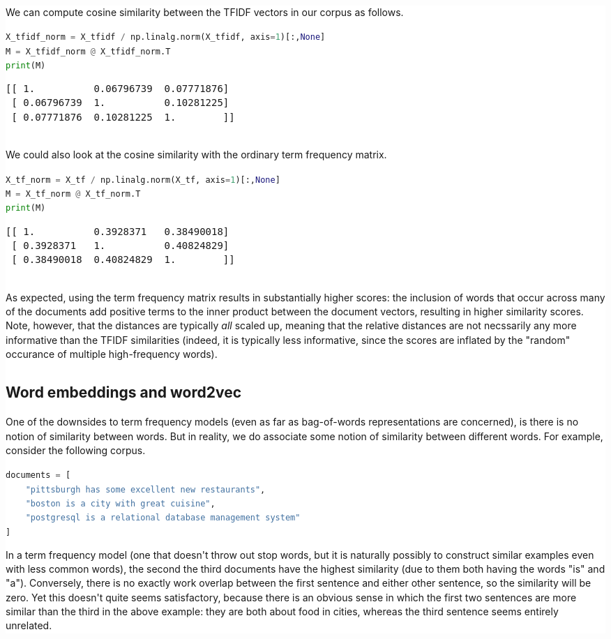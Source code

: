 
We can compute cosine similarity between the TFIDF vectors in our corpus as follows.

```python
X_tfidf_norm = X_tfidf / np.linalg.norm(X_tfidf, axis=1)[:,None]
M = X_tfidf_norm @ X_tfidf_norm.T
print(M)
```

<pre>
[[ 1.          0.06796739  0.07771876]
 [ 0.06796739  1.          0.10281225]
 [ 0.07771876  0.10281225  1.        ]]

</pre>


We could also look at the cosine similarity with the ordinary term frequency matrix.

```python
X_tf_norm = X_tf / np.linalg.norm(X_tf, axis=1)[:,None]
M = X_tf_norm @ X_tf_norm.T
print(M)
```

<pre>
[[ 1.          0.3928371   0.38490018]
 [ 0.3928371   1.          0.40824829]
 [ 0.38490018  0.40824829  1.        ]]

</pre>


As expected, using the term frequency matrix results in substantially higher scores: the inclusion of words that occur across many of the documents add positive terms to the inner product between the document vectors, resulting in higher similarity scores.  Note, however, that the distances are typically _all_ scaled up, meaning that the relative distances are not necssarily any more informative than the TFIDF similarities (indeed, it is typically less informative, since the scores are inflated by the "random" occurance of multiple high-frequency words).

## Word embeddings and word2vec

One of the downsides to term frequency models (even as far as bag-of-words representations are concerned), is there is no notion of similarity between words.  But in reality, we do associate some notion of similarity between different words.  For example, consider the following corpus.

```python
documents = [
    "pittsburgh has some excellent new restaurants",
    "boston is a city with great cuisine",
    "postgresql is a relational database management system"
]
```

In a term frequency model (one that doesn't throw out stop words, but it is naturally possibly to construct similar examples even with less common words), the second the third documents have the highest similarity (due to them both having the words "is" and "a").  Conversely, there is no exactly work overlap between the first sentence and either other sentence, so the similarity will be zero.  Yet this doesn't quite seems satisfactory, because there is an obvious sense in which the first two sentences are more similar than the third in the above example: they are both about food in cities, whereas the third sentence seems entirely unrelated.
